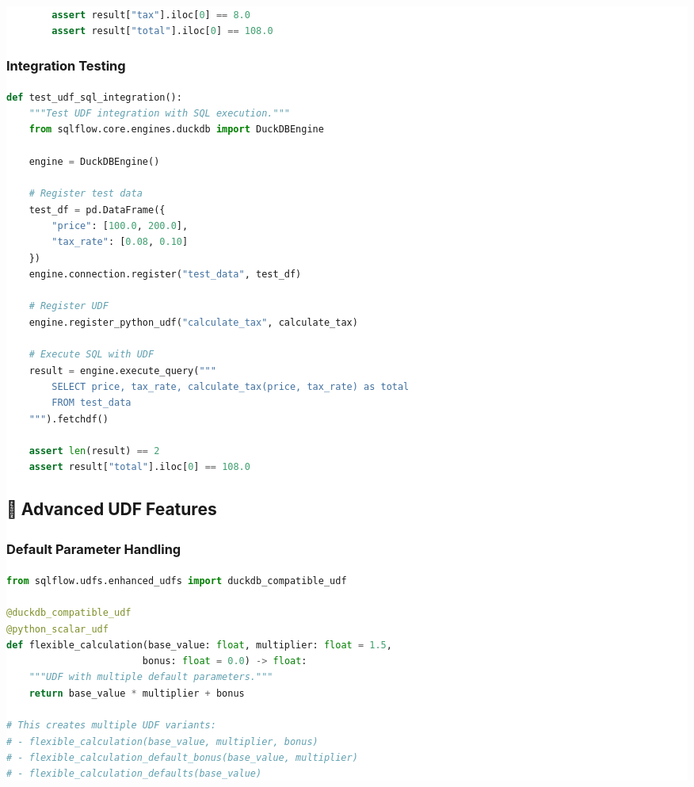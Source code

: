 ```python
        assert result["tax"].iloc[0] == 8.0
        assert result["total"].iloc[0] == 108.0
```

### Integration Testing

```python
def test_udf_sql_integration():
    """Test UDF integration with SQL execution."""
    from sqlflow.core.engines.duckdb import DuckDBEngine
    
    engine = DuckDBEngine()
    
    # Register test data
    test_df = pd.DataFrame({
        "price": [100.0, 200.0],
        "tax_rate": [0.08, 0.10]
    })
    engine.connection.register("test_data", test_df)
    
    # Register UDF
    engine.register_python_udf("calculate_tax", calculate_tax)
    
    # Execute SQL with UDF
    result = engine.execute_query("""
        SELECT price, tax_rate, calculate_tax(price, tax_rate) as total
        FROM test_data
    """).fetchdf()
    
    assert len(result) == 2
    assert result["total"].iloc[0] == 108.0
```

## 🔧 Advanced UDF Features

### Default Parameter Handling

```python
from sqlflow.udfs.enhanced_udfs import duckdb_compatible_udf

@duckdb_compatible_udf
@python_scalar_udf
def flexible_calculation(base_value: float, multiplier: float = 1.5, 
                        bonus: float = 0.0) -> float:
    """UDF with multiple default parameters."""
    return base_value * multiplier + bonus

# This creates multiple UDF variants:
# - flexible_calculation(base_value, multiplier, bonus)
# - flexible_calculation_default_bonus(base_value, multiplier) 
# - flexible_calculation_defaults(base_value)
```
